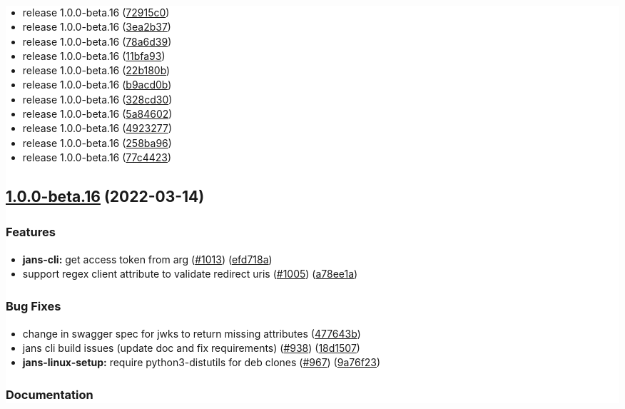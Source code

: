 * release 1.0.0-beta.16 ([72915c0](https://github.com/JanssenProject/jans/commit/72915c0e82b9684ac1c59934d5b9a36c2456058d))
* release 1.0.0-beta.16 ([3ea2b37](https://github.com/JanssenProject/jans/commit/3ea2b37deac3416564614fb6a4e84b056ddbed3f))
* release 1.0.0-beta.16 ([78a6d39](https://github.com/JanssenProject/jans/commit/78a6d39ffadf9abee18c7be0e14ad3eb6ec2ef1b))
* release 1.0.0-beta.16 ([11bfa93](https://github.com/JanssenProject/jans/commit/11bfa9368e6ee482cc44240de08c8133d91b3f4c))
* release 1.0.0-beta.16 ([22b180b](https://github.com/JanssenProject/jans/commit/22b180bba9a08045a6daa7ca8ee2b71abd42a973))
* release 1.0.0-beta.16 ([b9acd0b](https://github.com/JanssenProject/jans/commit/b9acd0bceeeb54e3c47f869f11d97a22e8dc161f))
* release 1.0.0-beta.16 ([328cd30](https://github.com/JanssenProject/jans/commit/328cd309ae1655a52709e13ca2f89441c6c965a2))
* release 1.0.0-beta.16 ([5a84602](https://github.com/JanssenProject/jans/commit/5a84602838fb5d2e667422220fcd44dc53543e23))
* release 1.0.0-beta.16 ([4923277](https://github.com/JanssenProject/jans/commit/4923277b100b5c814d94b27b88d1809794dfc413))
* release 1.0.0-beta.16 ([258ba96](https://github.com/JanssenProject/jans/commit/258ba962bd93eb5be4d51e7de3a80da89c2e222f))
* release 1.0.0-beta.16 ([77c4423](https://github.com/JanssenProject/jans/commit/77c4423d82b697fd91a0e61f40bad6bd9da0dba8))

## [1.0.0-beta.16](https://github.com/JanssenProject/jans/compare/jans-cli-v1.0.0-beta.15...jans-cli-v1.0.0-beta.16) (2022-03-14)


### Features

* **jans-cli:** get access token from arg ([#1013](https://github.com/JanssenProject/jans/issues/1013)) ([efd718a](https://github.com/JanssenProject/jans/commit/efd718ae39cadd97f2d464572901af2b82932284))
* support regex client attribute to validate redirect uris ([#1005](https://github.com/JanssenProject/jans/issues/1005)) ([a78ee1a](https://github.com/JanssenProject/jans/commit/a78ee1a3cfc4e7a6d08a500750edb5db0f7709a4))


### Bug Fixes

* change in swagger spec for jwks to return missing attributes ([477643b](https://github.com/JanssenProject/jans/commit/477643bf6cc1fc6226ce7790e05c1a981324d06e))
* jans cli build issues (update doc and fix requirements) ([#938](https://github.com/JanssenProject/jans/issues/938)) ([18d1507](https://github.com/JanssenProject/jans/commit/18d1507936a9fdcd8ee6daa46f2ca0af070ea4ba))
* **jans-linux-setup:** require python3-distutils for deb clones ([#967](https://github.com/JanssenProject/jans/issues/967)) ([9a76f23](https://github.com/JanssenProject/jans/commit/9a76f23e259e2e1b7290285f5ee9a70a66be9b0c))


### Documentation
